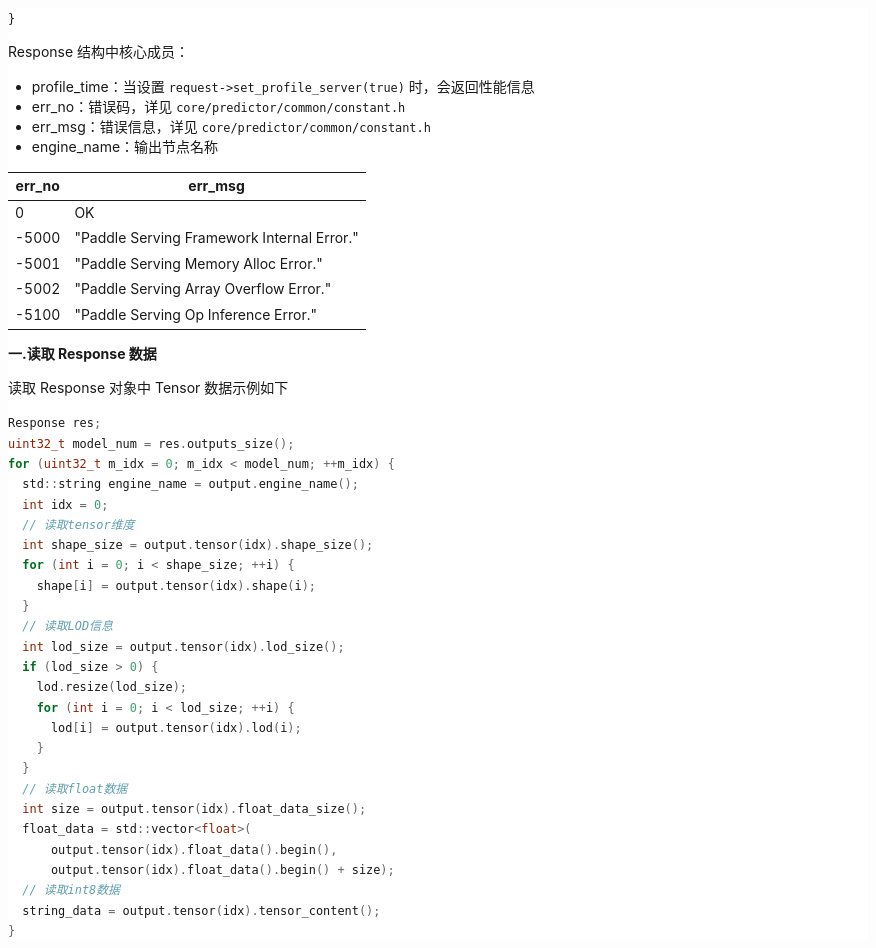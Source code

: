 ```protobuf
}
```

Response 结构中核心成员：
- profile_time：当设置 `request->set_profile_server(true)` 时，会返回性能信息
- err_no：错误码，详见 `core/predictor/common/constant.h`
- err_msg：错误信息，详见 `core/predictor/common/constant.h`
- engine_name：输出节点名称

|err_no|err_msg|
|---------|----|
|0|OK|
|-5000|"Paddle Serving Framework Internal Error."|
|-5001|"Paddle Serving Memory Alloc Error."|
|-5002|"Paddle Serving Array Overflow Error."|
|-5100|"Paddle Serving Op Inference Error."|

<a name="3.1"></a>

**一.读取 Response 数据**

读取 Response 对象中 Tensor 数据示例如下
```C
Response res;
uint32_t model_num = res.outputs_size();
for (uint32_t m_idx = 0; m_idx < model_num; ++m_idx) {
  std::string engine_name = output.engine_name();
  int idx = 0;
  // 读取tensor维度
  int shape_size = output.tensor(idx).shape_size();
  for (int i = 0; i < shape_size; ++i) {
    shape[i] = output.tensor(idx).shape(i);
  }
  // 读取LOD信息
  int lod_size = output.tensor(idx).lod_size();
  if (lod_size > 0) {
    lod.resize(lod_size);
    for (int i = 0; i < lod_size; ++i) {
      lod[i] = output.tensor(idx).lod(i);
    }
  }
  // 读取float数据
  int size = output.tensor(idx).float_data_size();
  float_data = std::vector<float>(
      output.tensor(idx).float_data().begin(),
      output.tensor(idx).float_data().begin() + size);
  // 读取int8数据
  string_data = output.tensor(idx).tensor_content();
}
```

